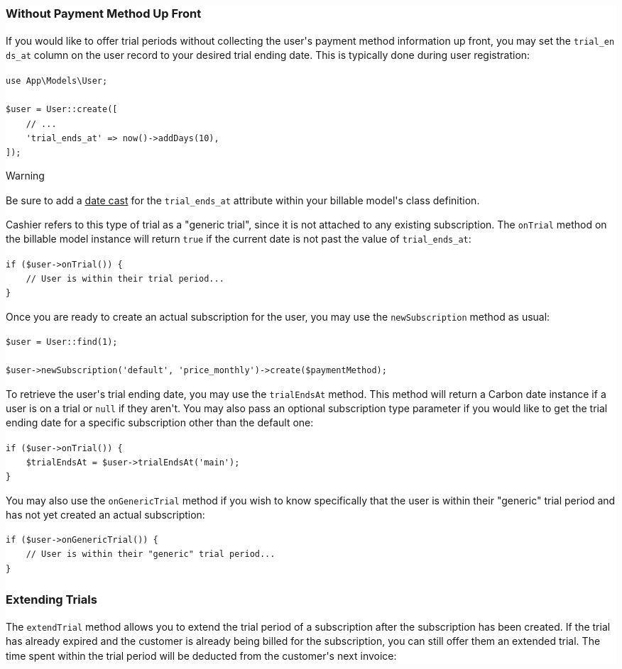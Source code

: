 <a name="without-payment-method-up-front"></a>
### Without Payment Method Up Front

If you would like to offer trial periods without collecting the user's payment method information up front, you may set the `trial_ends_at` column on the user record to your desired trial ending date. This is typically done during user registration:

    use App\Models\User;

    $user = User::create([
        // ...
        'trial_ends_at' => now()->addDays(10),
    ]);

> [!WARNING]  
> Be sure to add a [date cast](/docs/{{version}}/eloquent-mutators#date-casting) for the `trial_ends_at` attribute within your billable model's class definition.

Cashier refers to this type of trial as a "generic trial", since it is not attached to any existing subscription. The `onTrial` method on the billable model instance will return `true` if the current date is not past the value of `trial_ends_at`:

    if ($user->onTrial()) {
        // User is within their trial period...
    }

Once you are ready to create an actual subscription for the user, you may use the `newSubscription` method as usual:

    $user = User::find(1);

    $user->newSubscription('default', 'price_monthly')->create($paymentMethod);

To retrieve the user's trial ending date, you may use the `trialEndsAt` method. This method will return a Carbon date instance if a user is on a trial or `null` if they aren't. You may also pass an optional subscription type parameter if you would like to get the trial ending date for a specific subscription other than the default one:

    if ($user->onTrial()) {
        $trialEndsAt = $user->trialEndsAt('main');
    }

You may also use the `onGenericTrial` method if you wish to know specifically that the user is within their "generic" trial period and has not yet created an actual subscription:

    if ($user->onGenericTrial()) {
        // User is within their "generic" trial period...
    }

<a name="extending-trials"></a>
### Extending Trials

The `extendTrial` method allows you to extend the trial period of a subscription after the subscription has been created. If the trial has already expired and the customer is already being billed for the subscription, you can still offer them an extended trial. The time spent within the trial period will be deducted from the customer's next invoice:
